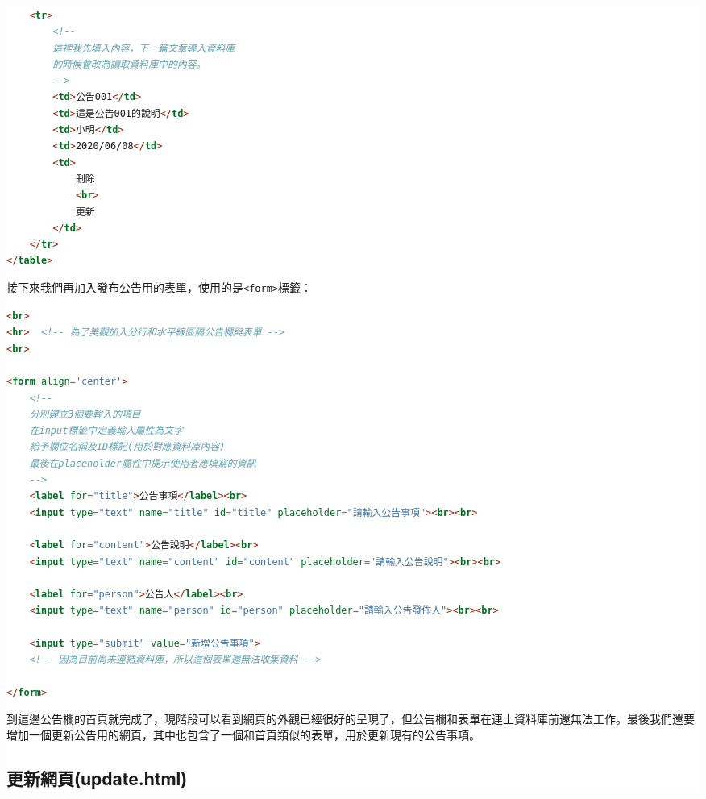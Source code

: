 ```html
    <tr>  
        <!-- 
        這裡我先填入內容，下一篇文章導入資料庫
        的時候會改為讀取資料庫中的內容。
        -->
        <td>公告001</td>
        <td>這是公告001的說明</td>
        <td>小明</td>
        <td>2020/06/08</td>
        <td>
            刪除
            <br>
            更新
        </td>
    </tr>
</table>
```

接下來我們再加入發布公告用的表單，使用的是`<form>`標籤：

```html
<br>
<hr>  <!-- 為了美觀加入分行和水平線區隔公告欄與表單 -->
<br>

<form align='center'>
    <!--
    分別建立3個要輸入的項目
    在input標籤中定義輸入屬性為文字
    給予欄位名稱及ID標記(用於對應資料庫內容)
    最後在placeholder屬性中提示使用者應填寫的資訊
    -->
    <label for="title">公告事項</label><br>
    <input type="text" name="title" id="title" placeholder="請輸入公告事項"><br><br>
    
    <label for="content">公告說明</label><br>
    <input type="text" name="content" id="content" placeholder="請輸入公告說明"><br><br>
    
    <label for="person">公告人</label><br>
    <input type="text" name="person" id="person" placeholder="請輸入公告發佈人"><br><br>
    
    <input type="submit" value="新增公告事項">
    <!-- 因為目前尚未連結資料庫，所以這個表單還無法收集資料 -->
    
</form>
```

到這邊公告欄的首頁就完成了，現階段可以看到網頁的外觀已經很好的呈現了，但公告欄和表單在連上資料庫前還無法工作。最後我們還要增加一個更新公告用的網頁，其中也包含了一個和首頁類似的表單，用於更新現有的公告事項。

## 更新網頁(update.html)
